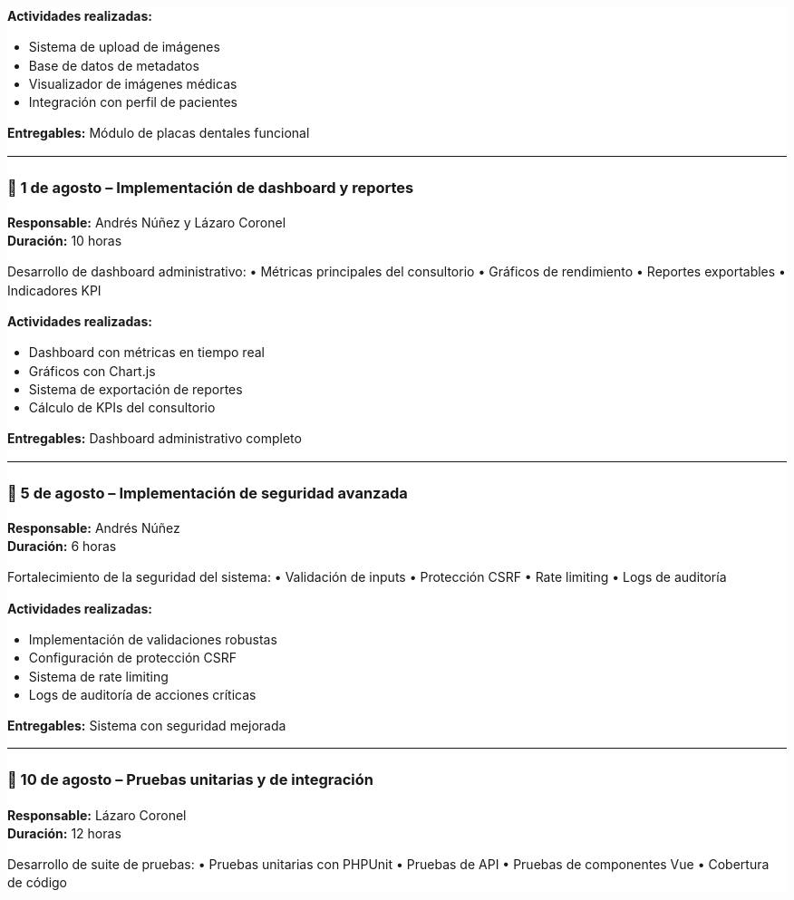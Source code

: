 **Actividades realizadas:**
- Sistema de upload de imágenes
- Base de datos de metadatos
- Visualizador de imágenes médicas
- Integración con perfil de pacientes

**Entregables:** Módulo de placas dentales funcional

---

### 📆 1 de agosto – Implementación de dashboard y reportes
**Responsable:** Andrés Núñez y Lázaro Coronel  
**Duración:** 10 horas  

Desarrollo de dashboard administrativo:
• Métricas principales del consultorio
• Gráficos de rendimiento
• Reportes exportables
• Indicadores KPI

**Actividades realizadas:**
- Dashboard con métricas en tiempo real
- Gráficos con Chart.js
- Sistema de exportación de reportes
- Cálculo de KPIs del consultorio

**Entregables:** Dashboard administrativo completo

---

### 📆 5 de agosto – Implementación de seguridad avanzada
**Responsable:** Andrés Núñez  
**Duración:** 6 horas  

Fortalecimiento de la seguridad del sistema:
• Validación de inputs
• Protección CSRF
• Rate limiting
• Logs de auditoría

**Actividades realizadas:**
- Implementación de validaciones robustas
- Configuración de protección CSRF
- Sistema de rate limiting
- Logs de auditoría de acciones críticas

**Entregables:** Sistema con seguridad mejorada

---

### 📆 10 de agosto – Pruebas unitarias y de integración
**Responsable:** Lázaro Coronel  
**Duración:** 12 horas  

Desarrollo de suite de pruebas:
• Pruebas unitarias con PHPUnit
• Pruebas de API
• Pruebas de componentes Vue
• Cobertura de código

